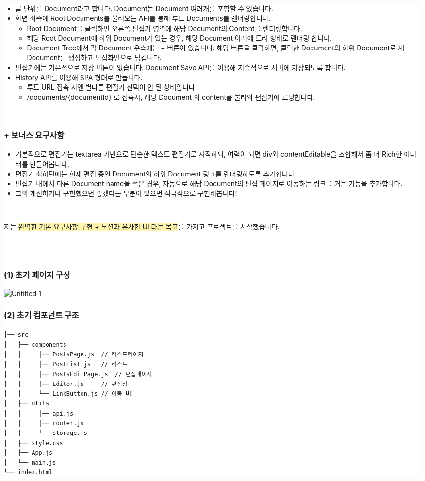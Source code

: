 - 글 단위를 Document라고 합니다. Document는 Document 여러개를 포함할 수 있습니다.
- 화면 좌측에 Root Documents를 불러오는 API를 통해 루트 Documents를 렌더링합니다.
  - Root Document를 클릭하면 오른쪽 편집기 영역에 해당 Document의 Content를 렌더링합니다.
  - 해당 Root Document에 하위 Document가 있는 경우, 해당 Document 아래에 트리 형태로 렌더링 합니다.
  - Document Tree에서 각 Document 우측에는 + 버튼이 있습니다. 해당 버튼을 클릭하면, 클릭한 Document의 하위 Document로 새 Document를 생성하고 편집화면으로 넘깁니다.
- 편집기에는 기본적으로 저장 버튼이 없습니다. Document Save API를 이용해 지속적으로 서버에 저장되도록 합니다.
- History API를 이용해 SPA 형태로 만듭니다.
  - 루트 URL 접속 시엔 별다른 편집기 선택이 안 된 상태입니다.
  - /documents/{documentId} 로 접속시, 해당 Document 의 content를 불러와 편집기에 로딩합니다.

<br>

### + **보너스 요구사항**

- 기본적으로 편집기는 textarea 기반으로 단순한 텍스트 편집기로 시작하되, 여력이 되면 div와 contentEditable을 조합해서 좀 더 Rich한 에디터를 만들어봅니다.
- 편집기 최하단에는 현재 편집 중인 Document의 하위 Document 링크를 렌더링하도록 추가합니다.
- 편집기 내에서 다른 Document name을 적은 경우, 자동으로 해당 Document의 편집 페이지로 이동하는 링크를 거는 기능을 추가합니다.
- 그외 개선하거나 구현했으면 좋겠다는 부분이 있으면 적극적으로 구현해봅니다!

<br>

저는 <span style="background-color:#fff5b1;">완벽한 기본 요구사항 구현 + 노션과 유사한 UI 라는 목표</span>를 가지고 프로젝트를 시작했습니다.

<br><br>

### **(1) 초기 페이지 구성**

<img width="1728" alt="Untitled 1" src="https://user-images.githubusercontent.com/72294509/164605166-e184018c-b69e-410e-8a9c-d4ff5e89e300.png">

<br>

### **(2) 초기 컴포넌트 구조**

```
│── src
│   ├── components
│   │     │── PostsPage.js  // 리스트페이지
│   │     │── PostList.js   // 리스트
│   │     │── PostsEditPage.js  // 편집페이지
│   │     │── Editor.js     // 편집창
│   │     └── LinkButton.js // 이동 버튼
│   ├── utils
│   │     │── api.js
│   │     │── router.js
│   │     └── storage.js
│   ├── style.css
│   ├── App.js
│   └── main.js
└── index.html
```
